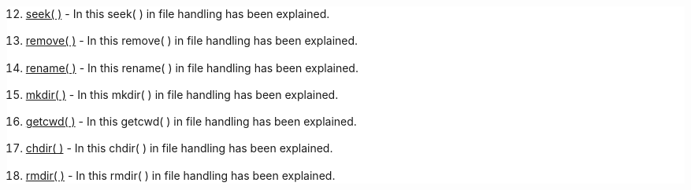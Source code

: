 12) [seek( )](https://github.com/maayon2521/Python/blob/master/ADVANCE/Files/seek(%20).py) - In this seek( ) in file handling has been explained.

13) [remove( )](https://github.com/maayon2521/Python/blob/master/ADVANCE/Files/remove(%20).py) - In this remove( ) in file handling has been explained.

14) [rename( )](https://github.com/maayon2521/Python/blob/master/ADVANCE/Files/rename(%20).py) - In this rename( ) in file handling has been explained.

15) [mkdir( )](https://github.com/maayon2521/Python/blob/master/ADVANCE/Files/mkdir(%20).py) - In this mkdir( ) in file handling has been explained.

16) [getcwd( )](https://github.com/maayon2521/Python/blob/master/ADVANCE/Files/getcwd(%20).py) - In this getcwd( ) in file handling has been explained.

17) [chdir( )](https://github.com/maayon2521/Python/blob/master/ADVANCE/Files/chdir(%20).py) - In this chdir( ) in file handling has been explained.

18) [rmdir( )](https://github.com/maayon2521/Python/blob/master/ADVANCE/Files/rmdir(%20).py) - In this rmdir( ) in file handling has been explained.





